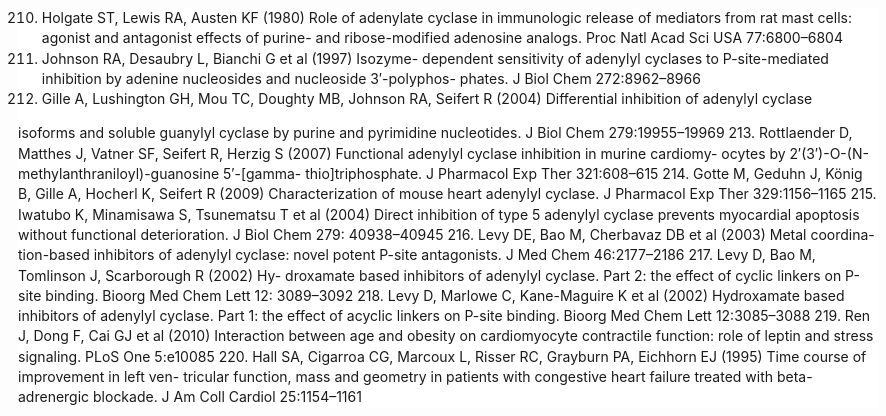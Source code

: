 210. Holgate ST, Lewis RA, Austen KF (1980) Role of adenylate
cyclase in immunologic release of mediators from rat mast cells:
agonist and antagonist effects of purine- and ribose-modified
adenosine analogs. Proc Natl Acad Sci USA 77:6800–6804
211. Johnson RA, Desaubry L, Bianchi G et al (1997) Isozyme-
dependent sensitivity of adenylyl cyclases to P-site-mediated
inhibition by adenine nucleosides and nucleoside 3′-polyphos-
phates. J Biol Chem 272:8962–8966
212. Gille A, Lushington GH, Mou TC, Doughty MB, Johnson RA,
Seifert R (2004) Differential inhibition of adenylyl cyclase

isoforms and soluble guanylyl cyclase by purine and pyrimidine
nucleotides. J Biol Chem 279:19955–19969
213. Rottlaender D, Matthes J, Vatner SF, Seifert R, Herzig S (2007)
Functional adenylyl cyclase inhibition in murine cardiomy-
ocytes by 2′(3′)-O-(N-methylanthraniloyl)-guanosine 5′-[gamma-
thio]triphosphate. J Pharmacol Exp Ther 321:608–615
214. Gotte M, Geduhn J, König B, Gille A, Hocherl K, Seifert R
(2009) Characterization of mouse heart adenylyl cyclase.
J Pharmacol Exp Ther 329:1156–1165
215. Iwatubo K, Minamisawa S, Tsunematsu T et al (2004) Direct
inhibition of type 5 adenylyl cyclase prevents myocardial
apoptosis without functional deterioration. J Biol Chem 279:
40938–40945
216. Levy DE, Bao M, Cherbavaz DB et al (2003) Metal coordina-
tion-based inhibitors of adenylyl cyclase: novel potent P-site
antagonists. J Med Chem 46:2177–2186
217. Levy D, Bao M, Tomlinson J, Scarborough R (2002) Hy-
droxamate based inhibitors of adenylyl cyclase. Part 2: the effect
of cyclic linkers on P-site binding. Bioorg Med Chem Lett 12:
3089–3092
218. Levy D, Marlowe C, Kane-Maguire K et al (2002) Hydroxamate
based inhibitors of adenylyl cyclase. Part 1: the effect of acyclic
linkers on P-site binding. Bioorg Med Chem Lett 12:3085–3088
219. Ren J, Dong F, Cai GJ et al (2010) Interaction between age and
obesity on cardiomyocyte contractile function: role of leptin and
stress signaling. PLoS One 5:e10085
220. Hall SA, Cigarroa CG, Marcoux L, Risser RC, Grayburn PA,
Eichhorn EJ (1995) Time course of improvement in left ven-
tricular function, mass and geometry in patients with congestive
heart failure treated with beta-adrenergic blockade. J Am Coll
Cardiol 25:1154–1161
